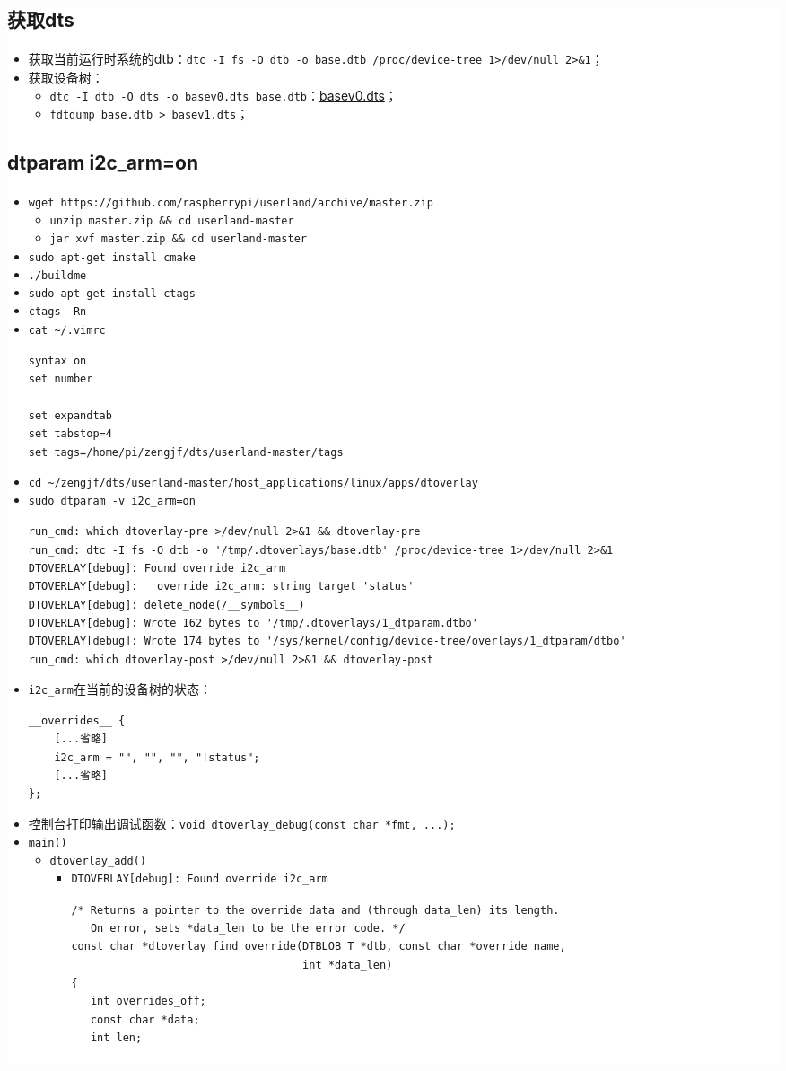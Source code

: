 ## 获取dts

* 获取当前运行时系统的dtb：`dtc -I fs -O dtb -o base.dtb /proc/device-tree 1>/dev/null 2>&1`；
* 获取设备树：
  * `dtc -I dtb -O dts -o basev0.dts base.dtb`：[basev0.dts](refers/basev0.dts)；
  * `fdtdump base.dtb > basev1.dts`；

## dtparam i2c_arm=on

* `wget https://github.com/raspberrypi/userland/archive/master.zip`
  * `unzip master.zip && cd userland-master`
  * `jar xvf master.zip && cd userland-master`
* `sudo apt-get install cmake`
* `./buildme`
* `sudo apt-get install ctags`
* `ctags -Rn`
* `cat ~/.vimrc`
  ```vimrc
  syntax on
  set number
  
  set expandtab
  set tabstop=4
  set tags=/home/pi/zengjf/dts/userland-master/tags
  ```
* `cd ~/zengjf/dts/userland-master/host_applications/linux/apps/dtoverlay`
* `sudo dtparam -v i2c_arm=on`
  ```
  run_cmd: which dtoverlay-pre >/dev/null 2>&1 && dtoverlay-pre
  run_cmd: dtc -I fs -O dtb -o '/tmp/.dtoverlays/base.dtb' /proc/device-tree 1>/dev/null 2>&1
  DTOVERLAY[debug]: Found override i2c_arm
  DTOVERLAY[debug]:   override i2c_arm: string target 'status'
  DTOVERLAY[debug]: delete_node(/__symbols__)
  DTOVERLAY[debug]: Wrote 162 bytes to '/tmp/.dtoverlays/1_dtparam.dtbo'
  DTOVERLAY[debug]: Wrote 174 bytes to '/sys/kernel/config/device-tree/overlays/1_dtparam/dtbo'
  run_cmd: which dtoverlay-post >/dev/null 2>&1 && dtoverlay-post
  ```
* `i2c_arm`在当前的设备树的状态：
  ```
  __overrides__ {
      [...省略]
      i2c_arm = "", "", "", "!status";
      [...省略]
  };
  ```
* 控制台打印输出调试函数：`void dtoverlay_debug(const char *fmt, ...);`
* `main()`
  * `dtoverlay_add()`
    * `DTOVERLAY[debug]: Found override i2c_arm`
      ```
      /* Returns a pointer to the override data and (through data_len) its length.
         On error, sets *data_len to be the error code. */
      const char *dtoverlay_find_override(DTBLOB_T *dtb, const char *override_name,
                                          int *data_len)
      {
         int overrides_off;
         const char *data;
         int len;
  